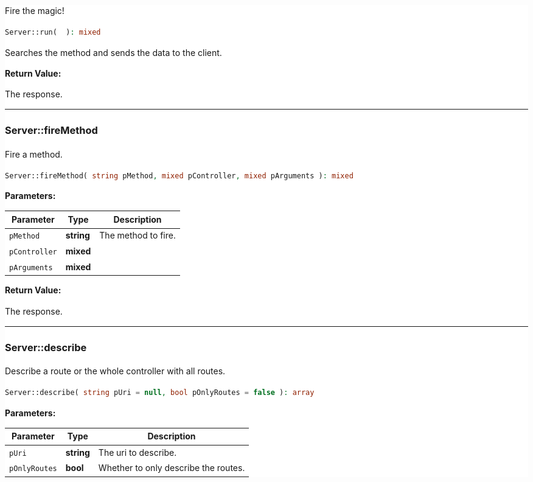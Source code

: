Fire the magic!

```php
Server::run(  ): mixed
```

Searches the method and sends the data to the client.



**Return Value:**

The response.



---
### Server::fireMethod

Fire a method.

```php
Server::fireMethod( string pMethod, mixed pController, mixed pArguments ): mixed
```




**Parameters:**

| Parameter | Type | Description |
|-----------|------|-------------|
| `pMethod` | **string** | The method to fire. |
| `pController` | **mixed** |  |
| `pArguments` | **mixed** |  |


**Return Value:**

The response.



---
### Server::describe

Describe a route or the whole controller with all routes.

```php
Server::describe( string pUri = null, bool pOnlyRoutes = false ): array
```




**Parameters:**

| Parameter | Type | Description |
|-----------|------|-------------|
| `pUri` | **string** | The uri to describe. |
| `pOnlyRoutes` | **bool** | Whether to only describe the routes. |
